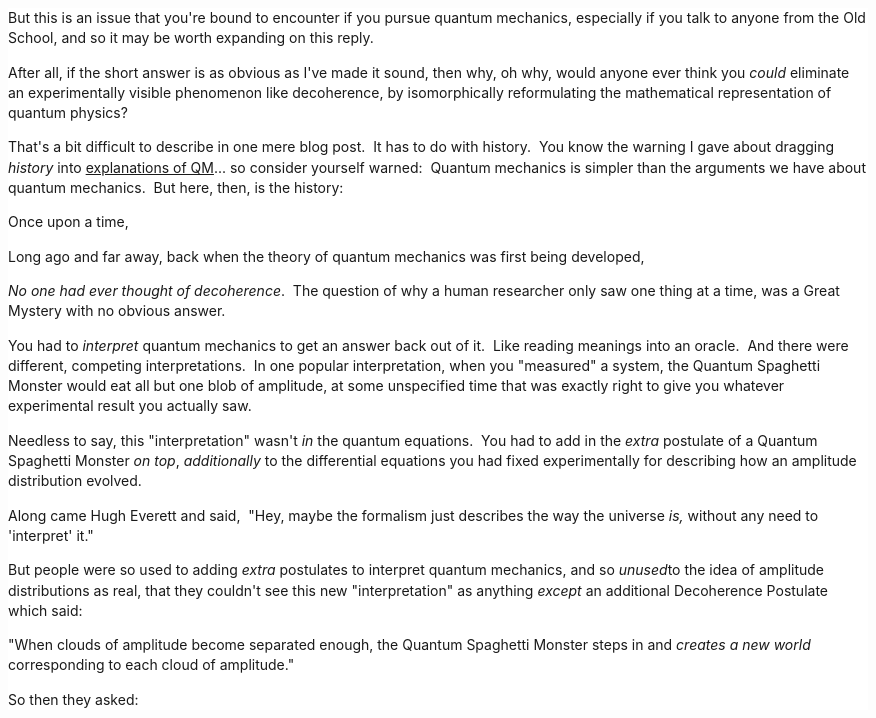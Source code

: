 But this is an issue that you're bound to encounter if you pursue
quantum mechanics, especially if you talk to anyone from the Old
School, and so it may be worth expanding on this reply.

After all, if the short answer is as obvious as I've made it sound,
then why, oh why, would anyone ever think you *could* eliminate an
experimentally visible phenomenon like decoherence, by
isomorphically reformulating the mathematical representation of
quantum physics?

That's a bit difficult to describe in one mere blog post.  It has
to do with history.  You know the warning I gave about dragging
*history* into
[explanations of QM](/lw/pc/quantum_explanations/)... so consider
yourself warned:  Quantum mechanics is simpler than the arguments
we have about quantum mechanics.  But here, then, is the history:

Once upon a time,

Long ago and far away, back when the theory of quantum mechanics
was first being developed,

*No one had ever thought of decoherence*.  The question of why a
human researcher only saw one thing at a time, was a Great Mystery
with no obvious answer.

You had to *interpret* quantum mechanics to get an answer back out
of it.  Like reading meanings into an oracle.  And there were
different, competing interpretations.  In one popular
interpretation, when you "measured" a system, the Quantum Spaghetti
Monster would eat all but one blob of amplitude, at some
unspecified time that was exactly right to give you whatever
experimental result you actually saw.

Needless to say, this "interpretation" wasn't *in* the quantum
equations.  You had to add in the *extra* postulate of a Quantum
Spaghetti Monster *on top*, *additionally* to the differential
equations you had fixed experimentally for describing how an
amplitude distribution evolved.

Along came Hugh Everett and said,  "Hey, maybe the formalism just
describes the way the universe *is,* without any need to
'interpret' it."

But people were so used to adding *extra* postulates to interpret
quantum mechanics, and so *unused*to the idea of amplitude
distributions as real, that they couldn't see this new
"interpretation" as anything *except* an additional Decoherence
Postulate which said:

"When clouds of amplitude become separated enough, the Quantum
Spaghetti Monster steps in and *creates a new world* corresponding
to each cloud of amplitude."

So then they asked:
